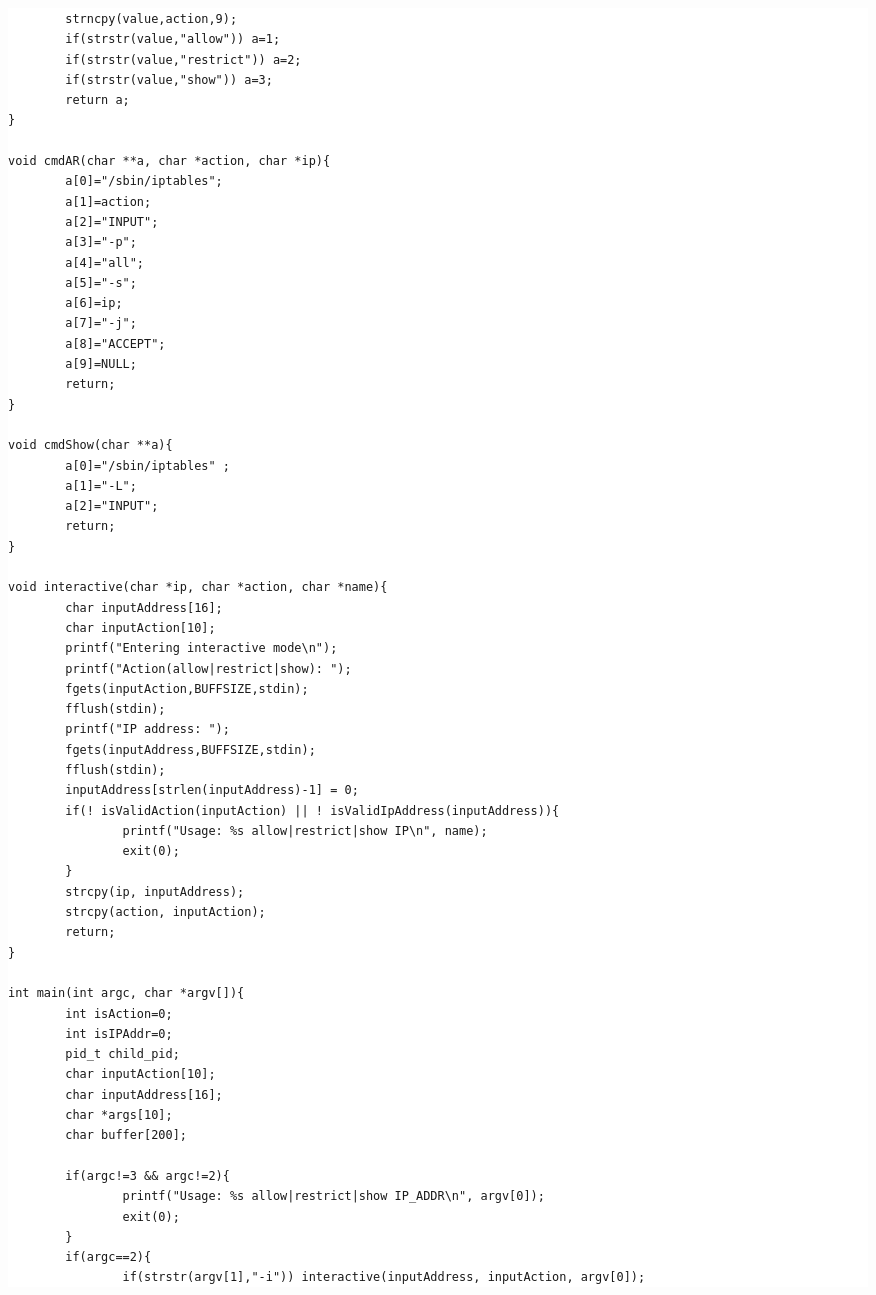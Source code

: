 ```
        strncpy(value,action,9);
        if(strstr(value,"allow")) a=1;
        if(strstr(value,"restrict")) a=2;
        if(strstr(value,"show")) a=3;
        return a;
}

void cmdAR(char **a, char *action, char *ip){
        a[0]="/sbin/iptables";
        a[1]=action;
        a[2]="INPUT";
        a[3]="-p";
        a[4]="all";
        a[5]="-s";
        a[6]=ip;
        a[7]="-j";
        a[8]="ACCEPT";
        a[9]=NULL;
        return;
}

void cmdShow(char **a){
        a[0]="/sbin/iptables" ;
        a[1]="-L";
        a[2]="INPUT";
        return;
}

void interactive(char *ip, char *action, char *name){
        char inputAddress[16];
        char inputAction[10];
        printf("Entering interactive mode\n");
        printf("Action(allow|restrict|show): ");
        fgets(inputAction,BUFFSIZE,stdin);
        fflush(stdin);
        printf("IP address: ");
        fgets(inputAddress,BUFFSIZE,stdin);
        fflush(stdin);
        inputAddress[strlen(inputAddress)-1] = 0;
        if(! isValidAction(inputAction) || ! isValidIpAddress(inputAddress)){
                printf("Usage: %s allow|restrict|show IP\n", name);
                exit(0);
        }
        strcpy(ip, inputAddress);
        strcpy(action, inputAction);
        return;
}

int main(int argc, char *argv[]){
        int isAction=0;
        int isIPAddr=0;
        pid_t child_pid;
        char inputAction[10];
        char inputAddress[16];
        char *args[10];
        char buffer[200];

        if(argc!=3 && argc!=2){
                printf("Usage: %s allow|restrict|show IP_ADDR\n", argv[0]);
                exit(0);
        }
        if(argc==2){
                if(strstr(argv[1],"-i")) interactive(inputAddress, inputAction, argv[0]);
```